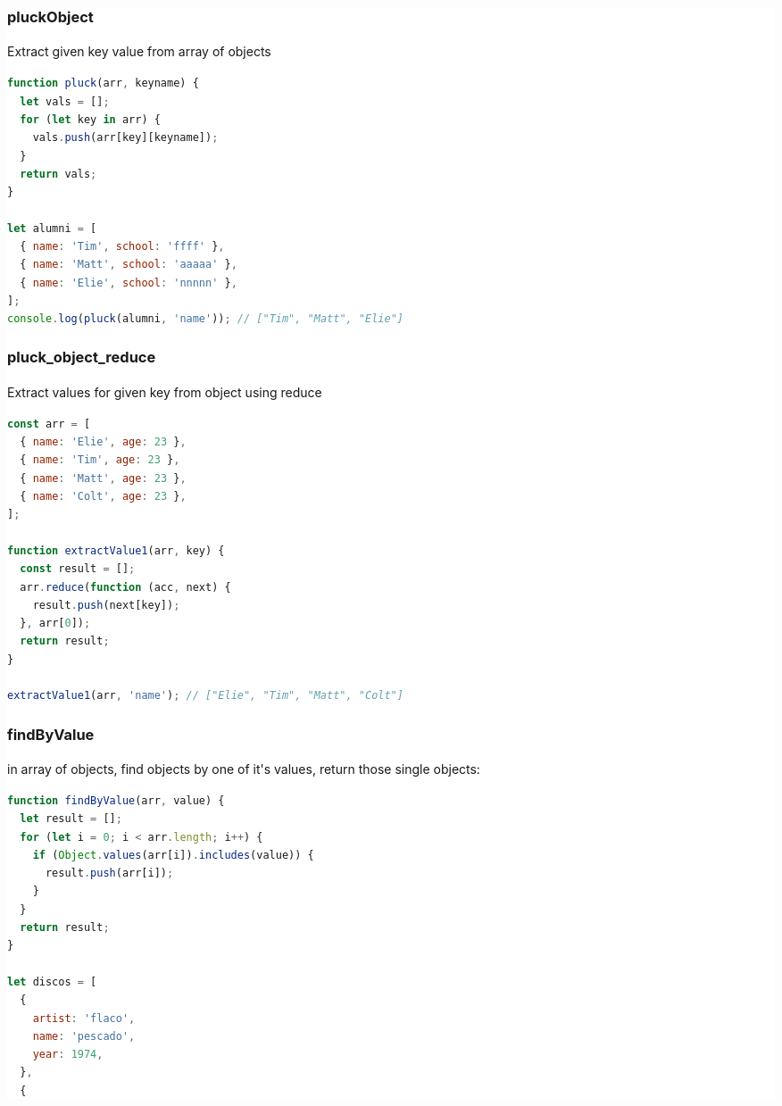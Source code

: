 ### pluckObject

Extract given key value from array of objects

```javascript
function pluck(arr, keyname) {
  let vals = [];
  for (let key in arr) {
    vals.push(arr[key][keyname]);
  }
  return vals;
}

let alumni = [
  { name: 'Tim', school: 'ffff' },
  { name: 'Matt', school: 'aaaaa' },
  { name: 'Elie', school: 'nnnnn' },
];
console.log(pluck(alumni, 'name')); // ["Tim", "Matt", "Elie"]
```

### pluck_object_reduce

Extract values for given key from object using reduce

```javascript
const arr = [
  { name: 'Elie', age: 23 },
  { name: 'Tim', age: 23 },
  { name: 'Matt', age: 23 },
  { name: 'Colt', age: 23 },
];

function extractValue1(arr, key) {
  const result = [];
  arr.reduce(function (acc, next) {
    result.push(next[key]);
  }, arr[0]);
  return result;
}

extractValue1(arr, 'name'); // ["Elie", "Tim", "Matt", "Colt"]
```

### findByValue

in array of objects, find objects by one of it's values, return those single objects:

```javascript
function findByValue(arr, value) {
  let result = [];
  for (let i = 0; i < arr.length; i++) {
    if (Object.values(arr[i]).includes(value)) {
      result.push(arr[i]);
    }
  }
  return result;
}

let discos = [
  {
    artist: 'flaco',
    name: 'pescado',
    year: 1974,
  },
  {
```